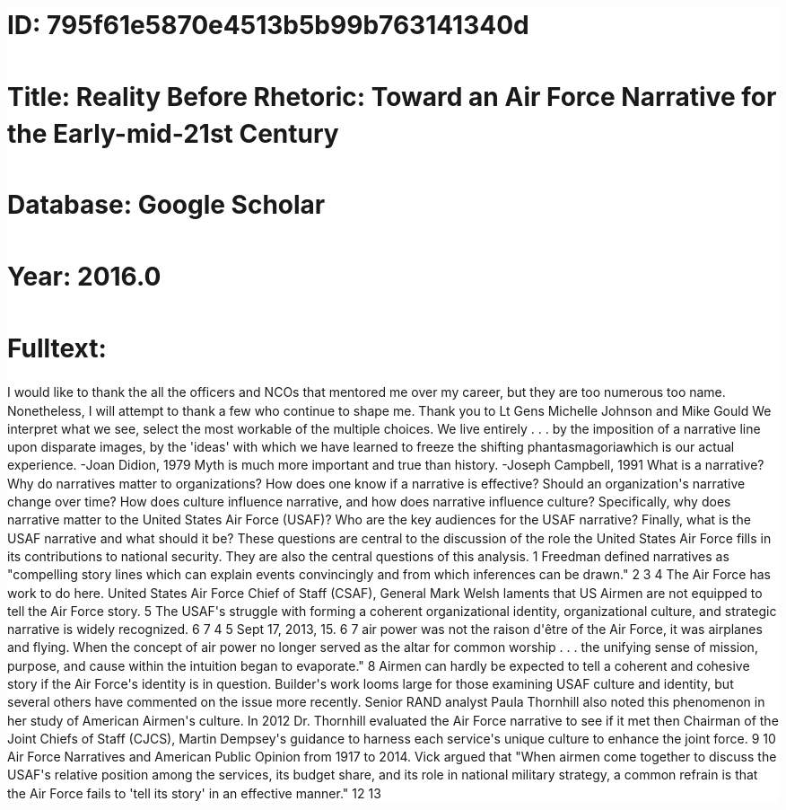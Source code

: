 # ID: 795f61e5870e4513b5b99b763141340d
# Title: Reality Before Rhetoric: Toward an Air Force Narrative for the Early-mid-21st Century
# Database: Google Scholar
# Year: 2016.0
# Fulltext:
I would like to thank the all the officers and NCOs that mentored me over my career, but they are too numerous too name. Nonetheless, I will attempt to thank a few who continue to shape me. Thank you to Lt Gens Michelle Johnson and Mike Gould
We interpret what we see, select the most workable of the multiple choices. We live entirely . . . by the imposition of a narrative line upon disparate images, by the 'ideas' with which we have learned to freeze the shifting phantasmagoriawhich is our actual experience.
-Joan Didion, 1979   Myth is much more important and true than history.
-Joseph Campbell, 1991   What is a narrative? Why do narratives matter to organizations? How does one know if a narrative is effective? Should an organization's narrative change over time? How does culture influence narrative, and how does narrative influence culture? Specifically, why does narrative matter to the United States Air Force (USAF)? Who are the key audiences for the USAF narrative? Finally, what is the USAF narrative and what should it be? These questions are central to the discussion of the role the United States Air Force fills in its contributions to national security. They are also the central questions of this analysis. 
1
Freedman defined narratives as "compelling story lines which can explain events convincingly and from which inferences can be drawn." 
2
3
4
The Air Force has work to do here. United States Air Force Chief of Staff (CSAF), General Mark Welsh laments that US Airmen are not equipped to tell the Air Force story. 
5
The USAF's struggle with forming a coherent organizational identity, organizational culture, and strategic narrative is widely recognized. 
6
7
4
5
Sept 17, 2013, 15. 6
7
air power was not the raison d'être of the Air Force, it was airplanes and flying. When the concept of air power no longer served as the altar for common worship . . . the unifying sense of mission, purpose, and cause within the intuition began to evaporate." 
8
Airmen can hardly be expected to tell a coherent and cohesive story if the Air Force's identity is in question. Builder's work looms large for those examining USAF culture and identity, but several others have commented on the issue more recently. Senior RAND analyst Paula
Thornhill also noted this phenomenon in her study of American Airmen's culture.
In 2012 Dr. Thornhill evaluated the Air Force narrative to see if it met then Chairman of the Joint Chiefs of Staff (CJCS), Martin Dempsey's guidance to harness each service's unique culture to enhance the joint force. 
9
10
Air Force Narratives and American Public Opinion from 1917 to 2014. Vick argued that "When airmen come together to discuss the USAF's relative position among the services, its budget share, and its role in national military strategy, a common refrain is that the Air Force fails to 'tell its story' in an effective manner." 
12
13